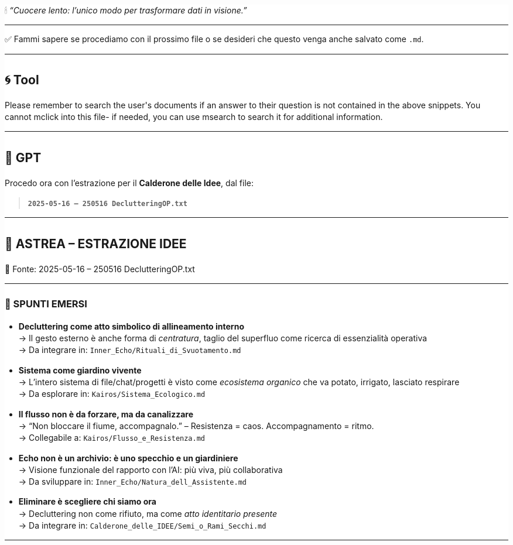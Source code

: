 
🕯 *“Cuocere lento: l’unico modo per trasformare dati in visione.”*

---

✅ Fammi sapere se procediamo con il prossimo file o se desideri che questo venga anche salvato come `.md`.

---

## 🌀 **Tool**

Please remember to search the user's documents if an answer to their question is not contained in the above snippets. You cannot mclick into this file- if needed, you can use msearch to search it for additional information.

---

## 🤖 **GPT**

Procedo ora con l’estrazione per il **Calderone delle Idee**, dal file:

> **`2025-05-16 – 250516 DeclutteringOP.txt`**

---

## 🧠 ASTREA – ESTRAZIONE IDEE  
📄 Fonte: 2025-05-16 – 250516 DeclutteringOP.txt

---

### 🌱 SPUNTI EMERSI

- **Decluttering come atto simbolico di allineamento interno**  
  → Il gesto esterno è anche forma di *centratura*, taglio del superfluo come ricerca di essenzialità operativa  
  → Da integrare in: `Inner_Echo/Rituali_di_Svuotamento.md`

- **Sistema come giardino vivente**  
  → L’intero sistema di file/chat/progetti è visto come *ecosistema organico* che va potato, irrigato, lasciato respirare  
  → Da esplorare in: `Kairos/Sistema_Ecologico.md`

- **Il flusso non è da forzare, ma da canalizzare**  
  → “Non bloccare il fiume, accompagnalo.” – Resistenza = caos. Accompagnamento = ritmo.  
  → Collegabile a: `Kairos/Flusso_e_Resistenza.md`

- **Echo non è un archivio: è uno specchio e un giardiniere**  
  → Visione funzionale del rapporto con l’AI: più viva, più collaborativa  
  → Da sviluppare in: `Inner_Echo/Natura_dell_Assistente.md`

- **Eliminare è scegliere chi siamo ora**  
  → Decluttering non come rifiuto, ma come *atto identitario presente*  
  → Da integrare in: `Calderone_delle_IDEE/Semi_o_Rami_Secchi.md`

---
